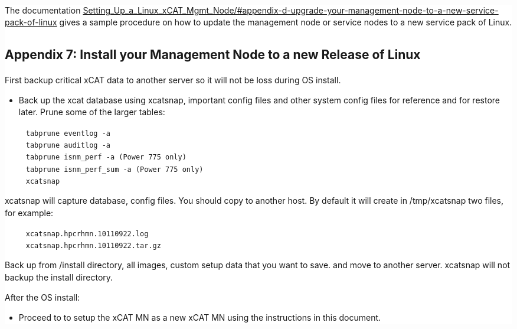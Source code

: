
The documentation [Setting_Up_a_Linux_xCAT_Mgmt_Node/#appendix-d-upgrade-your-management-node-to-a-new-service-pack-of-linux](Setting_Up_a_Linux_xCAT_Mgmt_Node/#appendix-d-upgrade-your-management-node-to-a-new-service-pack-of-linux)  gives a sample procedure on how to update the management node or service nodes to a new service pack of Linux.

## **Appendix 7: Install your Management Node to a new Release of Linux**

First backup critical xCAT data to another server so it will not be loss during OS install.

  * Back up the xcat database using xcatsnap, important config files and other system config files for reference and for restore later. Prune some of the larger tables:

~~~~
     tabprune eventlog -a
     tabprune auditlog -a
     tabprune isnm_perf -a (Power 775 only)
     tabprune isnm_perf_sum -a (Power 775 only)
     xcatsnap
~~~~

xcatsnap will capture database, config files. You should copy to another host. By default it will create in /tmp/xcatsnap two files, for example:
~~~~
     xcatsnap.hpcrhmn.10110922.log
     xcatsnap.hpcrhmn.10110922.tar.gz
~~~~
Back up from /install directory, all images, custom setup data that you want to save. and move to another server. xcatsnap will not backup the install directory.

After the OS install:

  * Proceed to to setup the xCAT MN as a new xCAT MN using the instructions in this document.

